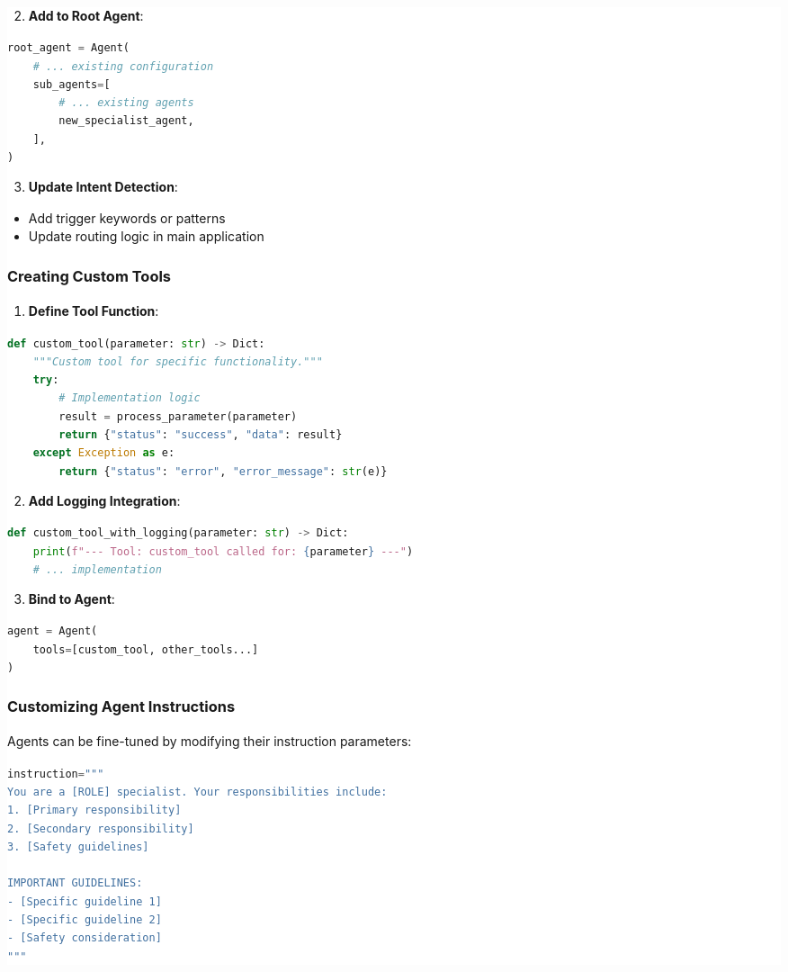 2. **Add to Root Agent**:
```python
root_agent = Agent(
    # ... existing configuration
    sub_agents=[
        # ... existing agents
        new_specialist_agent,
    ],
)
```

3. **Update Intent Detection**:
- Add trigger keywords or patterns
- Update routing logic in main application

### Creating Custom Tools

1. **Define Tool Function**:
```python
def custom_tool(parameter: str) -> Dict:
    """Custom tool for specific functionality."""
    try:
        # Implementation logic
        result = process_parameter(parameter)
        return {"status": "success", "data": result}
    except Exception as e:
        return {"status": "error", "error_message": str(e)}
```

2. **Add Logging Integration**:
```python
def custom_tool_with_logging(parameter: str) -> Dict:
    print(f"--- Tool: custom_tool called for: {parameter} ---")
    # ... implementation
```

3. **Bind to Agent**:
```python
agent = Agent(
    tools=[custom_tool, other_tools...]
)
```

### Customizing Agent Instructions

Agents can be fine-tuned by modifying their instruction parameters:

```python
instruction="""
You are a [ROLE] specialist. Your responsibilities include:
1. [Primary responsibility]
2. [Secondary responsibility]
3. [Safety guidelines]

IMPORTANT GUIDELINES:
- [Specific guideline 1]
- [Specific guideline 2]
- [Safety consideration]
"""
```
